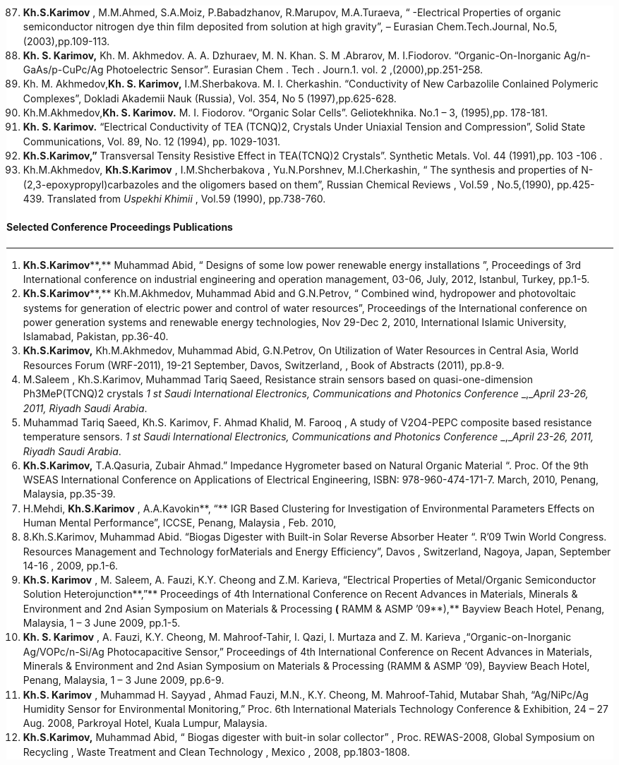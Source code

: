   87. **Kh.S.Karimov** , M.M.Ahmed, S.A.Moiz, P.Babadzhanov, R.Marupov, M.A.Turaeva, “ -Electrical Properties of organic semiconductor nitrogen dye thin film deposited from solution at high gravity”, – Eurasian Chem.Tech.Journal, No.5, (2003),pp.109-113.
  88. **Kh. S. Karimov,** Kh. M. Akhmedov. A. A. Dzhuraev, M. N. Khan. S. M .Abrarov, M. I.Fiodorov. “Organic-On-Inorganic Ag/n-GaAs/p-CuPc/Ag Photoelectric Sensor”. Eurasian Chem . Tech . Journ.1. vol. 2 ,(2000),pp.251-258.
  89. Kh. M. Akhmedov,**Kh. S. Karimov,** I.M.Sherbakova. M. I. Cherkashin. “Conductivity of New Carbazolile Conlained Polymeric Complexes”, Dokladi Akademii Nauk (Russia), Vol. 354, No 5 (1997),pp.625-628.
  90. Kh.M.Akhmedov,**Kh. S. Karimov.** M. I. Fiodorov. “Organic Solar Cells”. Geliotekhnika. No.1 – 3, (1995),pp. 178-181.
  91. **Kh. S. Karimov.** “Electrical Conductivity of TEA (TCNQ)2, Crystals Under Uniaxial Tension and Compression”, Solid State Communications, Vol. 89, No. 12 (1994), pp. 1029-1031.
  92. **Kh.S.Karimov,”** Transversal Tensity Resistive Effect in TEA(TCNQ)2 Crystals”. Synthetic Metals. Vol. 44 (1991),pp. 103 -106 .
  93. Kh.M.Akhmedov, **Kh.S.Karimov** , I.M.Shcherbakova , Yu.N.Porshnev, M.I.Cherkashin, “ The synthesis and properties of N-(2,3-epoxypropyl)carbazoles and the oligomers based on them”, Russian Chemical Reviews , Vol.59 , No.5,(1990), pp.425-439. Translated from _Uspekhi Khimii_ , Vol.59 (1990), pp.738-760.


#### Selected Conference Proceedings Publications
* * *
  1. **Kh.S.Karimov****,** Muhammad Abid, “ Designs of some low power renewable energy installations ”, Proceedings of 3rd International conference on industrial engineering and operation management, 03-06, July, 2012, Istanbul, Turkey, pp.1-5.
  2. **Kh.S.Karimov****,** Kh.M.Akhmedov, Muhammad Abid and G.N.Petrov, “ Combined wind, hydropower and photovoltaic systems for generation of electric power and control of water resources”, Proceedings of the International conference on power generation systems and renewable energy technologies, Nov 29-Dec 2, 2010, International Islamic University, Islamabad, Pakistan, pp.36-40.
  3. **Kh.S.Karimov,** Kh.M.Akhmedov, Muhammad Abid, G.N.Petrov, On Utilization of Water Resources in Central Asia, World Resources Forum (WRF-2011), 19-21 September, Davos, Switzerland, , Book of Abstracts (2011), pp.8-9.
  4. M.Saleem , Kh.S.Karimov, Muhammad Tariq Saeed, Resistance strain sensors based on quasi-one-dimension Ph3MeP(TCNQ)2 crystals _1 st_ _Saudi International Electronics, Communications and Photonics Conference_ _,__April 23-26, 2011, Riyadh Saudi Arabia_.
  5. Muhammad Tariq Saeed, Kh.S. Karimov, F. Ahmad Khalid, M. Farooq , A study of V2O4-PEPC composite based resistance temperature sensors. _1 st_ _Saudi International Electronics, Communications and Photonics Conference_ _,__April 23-26, 2011, Riyadh Saudi Arabia_.
  6. **Kh.S.Karimov,** T.A.Qasuria, Zubair Ahmad.” Impedance Hygrometer based on Natural Organic Material “. Proc. Of the 9th WSEAS International Conference on Applications of Electrical Engineering, ISBN: 978-960-474-171-7. March, 2010, Penang, Malaysia, pp.35-39.
  7. H.Mehdi, **Kh.S.Karimov** , A.A.Kavokin**, “** IGR Based Clustering for Investigation of Environmental Parameters Effects on Human Mental Performance”, ICCSE, Penang, Malaysia , Feb. 2010,
  8. 8.Kh.S.Karimov, Muhammad Abid. “Biogas Digester with Built-in Solar Reverse Absorber Heater “. R’09 Twin World Congress. Resources Management and Technology forMaterials and Energy Efficiency”, Davos , Switzerland, Nagoya, Japan, September 14-16 , 2009, pp.1-6.
  9. **Kh.S. Karimov** , M. Saleem, A. Fauzi, K.Y. Cheong and Z.M. Karieva, “Electrical Properties of Metal/Organic Semiconductor Solution Heterojunction**,”** Proceedings of 4th International Conference on Recent Advances in Materials, Minerals & Environment and 2nd Asian Symposium on Materials & Processing **(** RAMM & ASMP ’09**),** Bayview Beach Hotel, Penang, Malaysia, 1 – 3 June 2009, pp.1-5.
  10. **Kh. S. Karimov** , A. Fauzi, K.Y. Cheong, M. Mahroof-Tahir, I. Qazi, I. Murtaza and Z. M. Karieva ,“Organic-on-Inorganic Ag/VOPc/n-Si/Ag Photocapacitive Sensor,” Proceedings of 4th International Conference on Recent Advances in Materials, Minerals & Environment and 2nd Asian Symposium on Materials & Processing (RAMM & ASMP ’09), Bayview Beach Hotel, Penang, Malaysia, 1 – 3 June 2009, pp.6-9.
  11. **Kh.S. Karimov** , Muhammad H. Sayyad , Ahmad Fauzi, M.N., K.Y. Cheong, M. Mahroof-Tahid, Mutabar Shah, “Ag/NiPc/Ag Humidity Sensor for Environmental Monitoring,” Proc. 6th International Materials Technology Conference & Exhibition, 24 – 27 Aug. 2008, Parkroyal Hotel, Kuala Lumpur, Malaysia.
  12. **Kh.S.Karimov,** Muhammad Abid, “ Biogas digester with buit-in solar collector” , Proc. REWAS-2008, Global Symposium on Recycling , Waste Treatment and Clean Technology , Mexico , 2008, pp.1803-1808.
